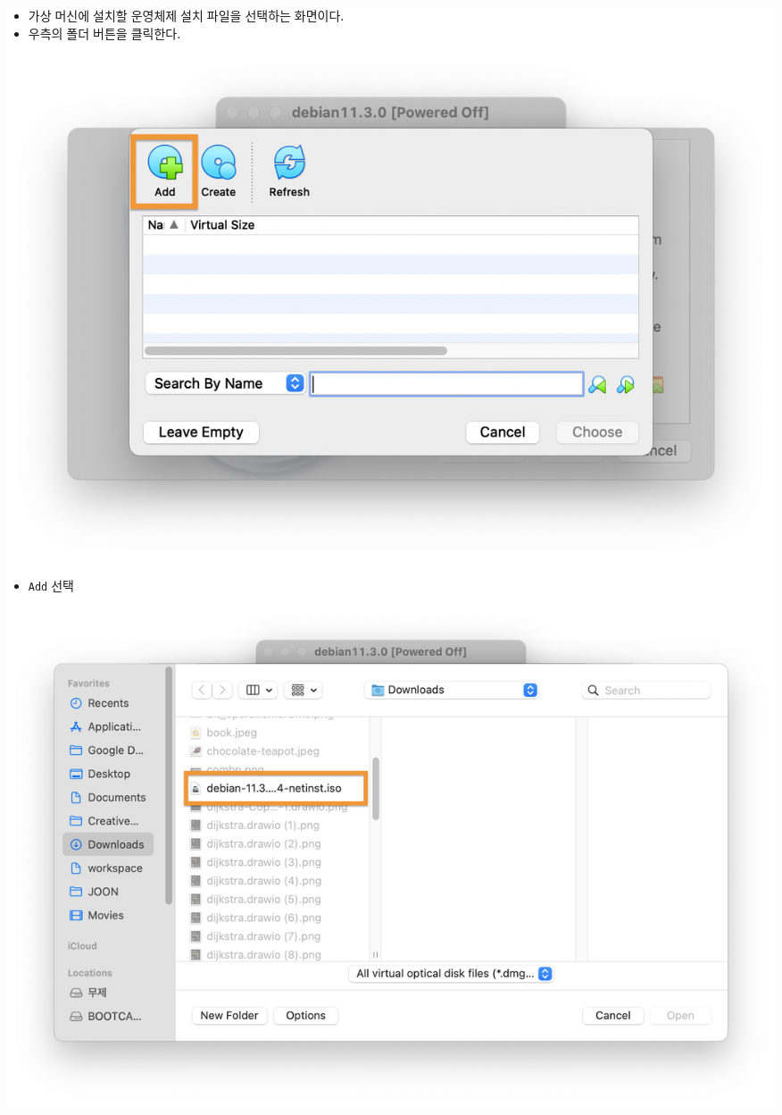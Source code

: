 
- 가상 머신에 설치할 운영체제 설치 파일을 선택하는 화면이다.
- 우측의 폴더 버튼을 클릭한다.

![12](/assets/images/2022-08-12-born2beroot-install-virtual-machine/12.png)

- `Add` 선택

![13](/assets/images/2022-08-12-born2beroot-install-virtual-machine/13.png)